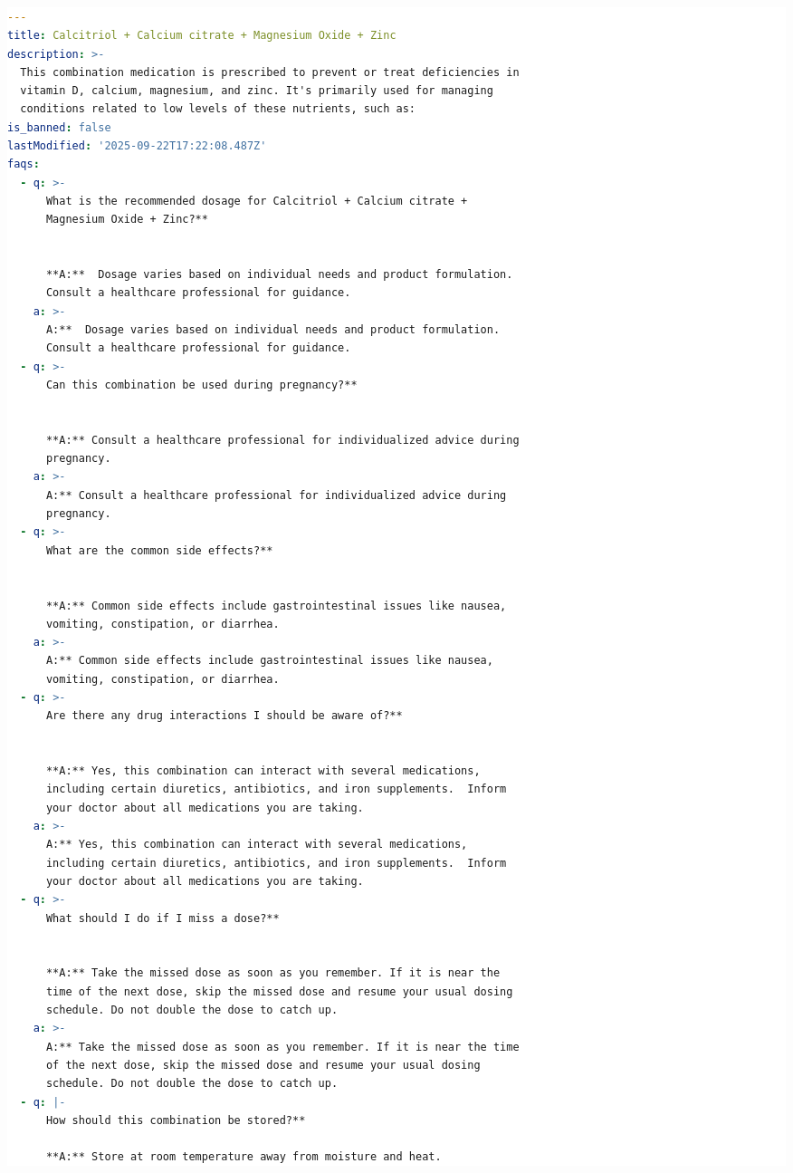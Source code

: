```yaml
---
title: Calcitriol + Calcium citrate + Magnesium Oxide + Zinc
description: >-
  This combination medication is prescribed to prevent or treat deficiencies in
  vitamin D, calcium, magnesium, and zinc. It's primarily used for managing
  conditions related to low levels of these nutrients, such as:
is_banned: false
lastModified: '2025-09-22T17:22:08.487Z'
faqs:
  - q: >-
      What is the recommended dosage for Calcitriol + Calcium citrate +
      Magnesium Oxide + Zinc?**


      **A:**  Dosage varies based on individual needs and product formulation. 
      Consult a healthcare professional for guidance.
    a: >-
      A:**  Dosage varies based on individual needs and product formulation. 
      Consult a healthcare professional for guidance.
  - q: >-
      Can this combination be used during pregnancy?**


      **A:** Consult a healthcare professional for individualized advice during
      pregnancy.
    a: >-
      A:** Consult a healthcare professional for individualized advice during
      pregnancy.
  - q: >-
      What are the common side effects?**


      **A:** Common side effects include gastrointestinal issues like nausea,
      vomiting, constipation, or diarrhea.
    a: >-
      A:** Common side effects include gastrointestinal issues like nausea,
      vomiting, constipation, or diarrhea.
  - q: >-
      Are there any drug interactions I should be aware of?**


      **A:** Yes, this combination can interact with several medications,
      including certain diuretics, antibiotics, and iron supplements.  Inform
      your doctor about all medications you are taking.
    a: >-
      A:** Yes, this combination can interact with several medications,
      including certain diuretics, antibiotics, and iron supplements.  Inform
      your doctor about all medications you are taking.
  - q: >-
      What should I do if I miss a dose?**


      **A:** Take the missed dose as soon as you remember. If it is near the
      time of the next dose, skip the missed dose and resume your usual dosing
      schedule. Do not double the dose to catch up.
    a: >-
      A:** Take the missed dose as soon as you remember. If it is near the time
      of the next dose, skip the missed dose and resume your usual dosing
      schedule. Do not double the dose to catch up.
  - q: |-
      How should this combination be stored?**

      **A:** Store at room temperature away from moisture and heat.
```